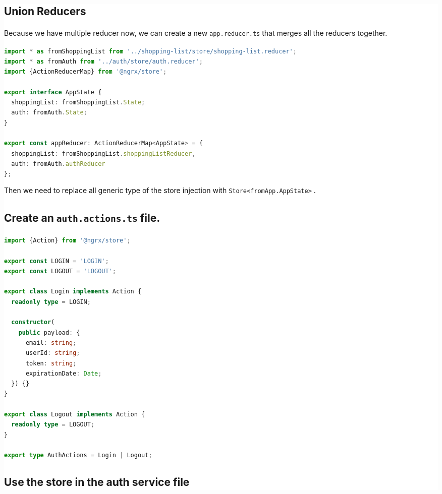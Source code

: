 ## Union Reducers

Because we have multiple reducer now, we can create a new `app.reducer.ts` that merges all the reducers together.

```typescript
import * as fromShoppingList from '../shopping-list/store/shopping-list.reducer';
import * as fromAuth from '../auth/store/auth.reducer';
import {ActionReducerMap} from '@ngrx/store';

export interface AppState {
  shoppingList: fromShoppingList.State;
  auth: fromAuth.State;
}

export const appReducer: ActionReducerMap<AppState> = {
  shoppingList: fromShoppingList.shoppingListReducer,
  auth: fromAuth.authReducer
};
```

Then we need to replace all generic type of the store injection with `Store<fromApp.AppState>` .

## Create an `auth.actions.ts` file.

```typescript
import {Action} from '@ngrx/store';

export const LOGIN = 'LOGIN';
export const LOGOUT = 'LOGOUT';

export class Login implements Action {
  readonly type = LOGIN;

  constructor(
    public payload: {
      email: string;
      userId: string;
      token: string;
      expirationDate: Date;
  }) {}
}

export class Logout implements Action {
  readonly type = LOGOUT;
}

export type AuthActions = Login | Logout;
```

## Use the store in the auth service file
